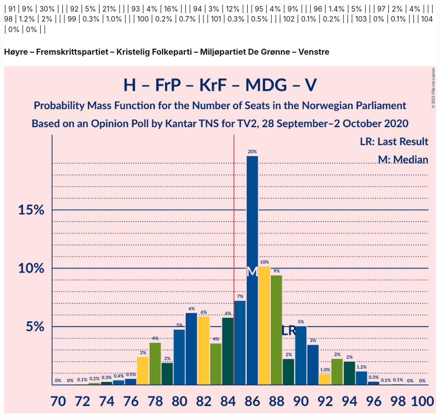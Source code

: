 | 91 | 9% | 30% |  |
| 92 | 5% | 21% |  |
| 93 | 4% | 16% |  |
| 94 | 3% | 12% |  |
| 95 | 4% | 9% |  |
| 96 | 1.4% | 5% |  |
| 97 | 2% | 4% |  |
| 98 | 1.2% | 2% |  |
| 99 | 0.3% | 1.0% |  |
| 100 | 0.2% | 0.7% |  |
| 101 | 0.3% | 0.5% |  |
| 102 | 0.1% | 0.2% |  |
| 103 | 0% | 0.1% |  |
| 104 | 0% | 0% |  |

### Høyre – Fremskrittspartiet – Kristelig Folkeparti – Miljøpartiet De Grønne – Venstre

![Graph with seats probability mass function not yet produced](2020-10-02-KantarTNS-coalitions-seats-pmf-h–frp–krf–mdg–v.png "Seats Probability Mass Function")